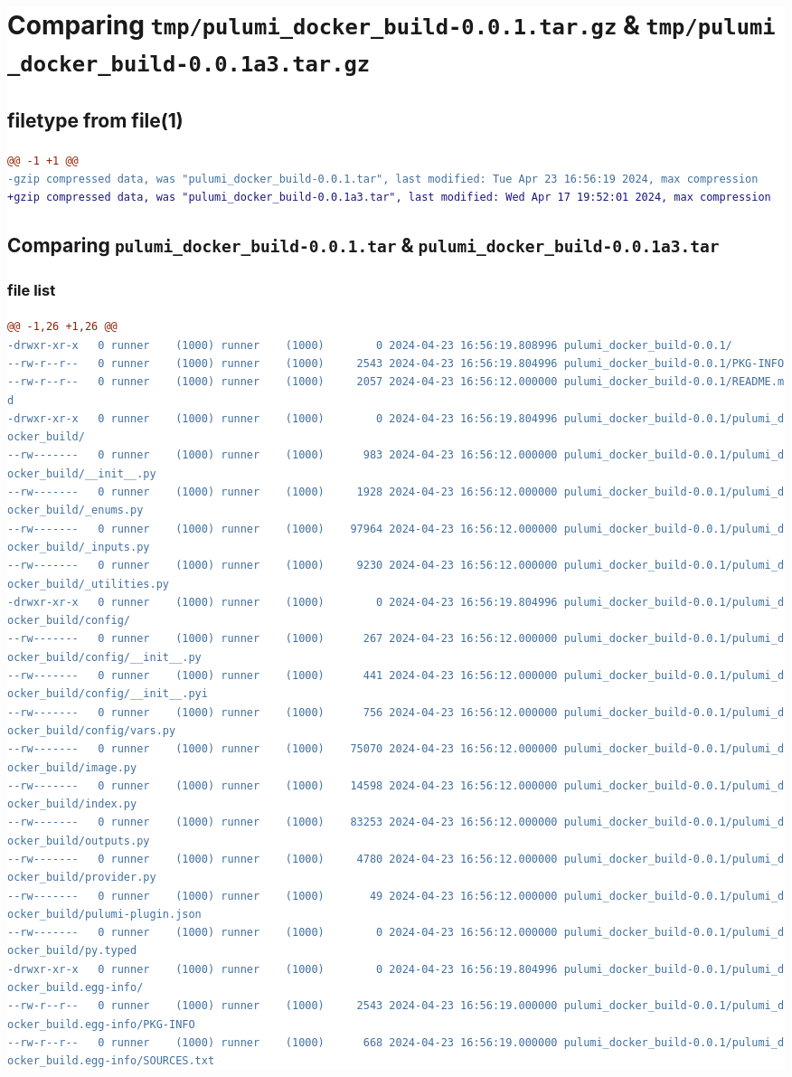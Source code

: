 # Comparing `tmp/pulumi_docker_build-0.0.1.tar.gz` & `tmp/pulumi_docker_build-0.0.1a3.tar.gz`

## filetype from file(1)

```diff
@@ -1 +1 @@
-gzip compressed data, was "pulumi_docker_build-0.0.1.tar", last modified: Tue Apr 23 16:56:19 2024, max compression
+gzip compressed data, was "pulumi_docker_build-0.0.1a3.tar", last modified: Wed Apr 17 19:52:01 2024, max compression
```

## Comparing `pulumi_docker_build-0.0.1.tar` & `pulumi_docker_build-0.0.1a3.tar`

### file list

```diff
@@ -1,26 +1,26 @@
-drwxr-xr-x   0 runner    (1000) runner    (1000)        0 2024-04-23 16:56:19.808996 pulumi_docker_build-0.0.1/
--rw-r--r--   0 runner    (1000) runner    (1000)     2543 2024-04-23 16:56:19.804996 pulumi_docker_build-0.0.1/PKG-INFO
--rw-r--r--   0 runner    (1000) runner    (1000)     2057 2024-04-23 16:56:12.000000 pulumi_docker_build-0.0.1/README.md
-drwxr-xr-x   0 runner    (1000) runner    (1000)        0 2024-04-23 16:56:19.804996 pulumi_docker_build-0.0.1/pulumi_docker_build/
--rw-------   0 runner    (1000) runner    (1000)      983 2024-04-23 16:56:12.000000 pulumi_docker_build-0.0.1/pulumi_docker_build/__init__.py
--rw-------   0 runner    (1000) runner    (1000)     1928 2024-04-23 16:56:12.000000 pulumi_docker_build-0.0.1/pulumi_docker_build/_enums.py
--rw-------   0 runner    (1000) runner    (1000)    97964 2024-04-23 16:56:12.000000 pulumi_docker_build-0.0.1/pulumi_docker_build/_inputs.py
--rw-------   0 runner    (1000) runner    (1000)     9230 2024-04-23 16:56:12.000000 pulumi_docker_build-0.0.1/pulumi_docker_build/_utilities.py
-drwxr-xr-x   0 runner    (1000) runner    (1000)        0 2024-04-23 16:56:19.804996 pulumi_docker_build-0.0.1/pulumi_docker_build/config/
--rw-------   0 runner    (1000) runner    (1000)      267 2024-04-23 16:56:12.000000 pulumi_docker_build-0.0.1/pulumi_docker_build/config/__init__.py
--rw-------   0 runner    (1000) runner    (1000)      441 2024-04-23 16:56:12.000000 pulumi_docker_build-0.0.1/pulumi_docker_build/config/__init__.pyi
--rw-------   0 runner    (1000) runner    (1000)      756 2024-04-23 16:56:12.000000 pulumi_docker_build-0.0.1/pulumi_docker_build/config/vars.py
--rw-------   0 runner    (1000) runner    (1000)    75070 2024-04-23 16:56:12.000000 pulumi_docker_build-0.0.1/pulumi_docker_build/image.py
--rw-------   0 runner    (1000) runner    (1000)    14598 2024-04-23 16:56:12.000000 pulumi_docker_build-0.0.1/pulumi_docker_build/index.py
--rw-------   0 runner    (1000) runner    (1000)    83253 2024-04-23 16:56:12.000000 pulumi_docker_build-0.0.1/pulumi_docker_build/outputs.py
--rw-------   0 runner    (1000) runner    (1000)     4780 2024-04-23 16:56:12.000000 pulumi_docker_build-0.0.1/pulumi_docker_build/provider.py
--rw-------   0 runner    (1000) runner    (1000)       49 2024-04-23 16:56:12.000000 pulumi_docker_build-0.0.1/pulumi_docker_build/pulumi-plugin.json
--rw-------   0 runner    (1000) runner    (1000)        0 2024-04-23 16:56:12.000000 pulumi_docker_build-0.0.1/pulumi_docker_build/py.typed
-drwxr-xr-x   0 runner    (1000) runner    (1000)        0 2024-04-23 16:56:19.804996 pulumi_docker_build-0.0.1/pulumi_docker_build.egg-info/
--rw-r--r--   0 runner    (1000) runner    (1000)     2543 2024-04-23 16:56:19.000000 pulumi_docker_build-0.0.1/pulumi_docker_build.egg-info/PKG-INFO
--rw-r--r--   0 runner    (1000) runner    (1000)      668 2024-04-23 16:56:19.000000 pulumi_docker_build-0.0.1/pulumi_docker_build.egg-info/SOURCES.txt
```